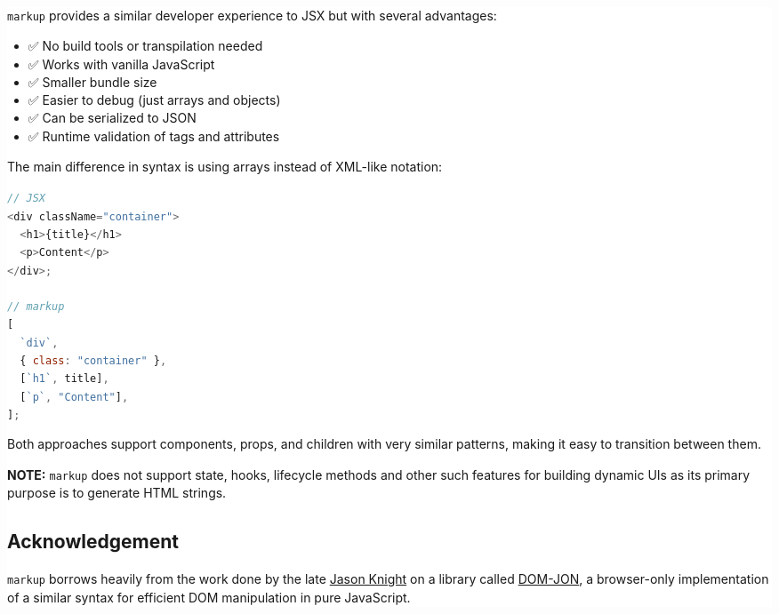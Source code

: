 `markup` provides a similar developer experience to JSX but with several
advantages:

- ✅ No build tools or transpilation needed
- ✅ Works with vanilla JavaScript
- ✅ Smaller bundle size
- ✅ Easier to debug (just arrays and objects)
- ✅ Can be serialized to JSON
- ✅ Runtime validation of tags and attributes

The main difference in syntax is using arrays instead of XML-like notation:

```javascript
// JSX
<div className="container">
  <h1>{title}</h1>
  <p>Content</p>
</div>;

// markup
[
  `div`,
  { class: "container" },
  [`h1`, title],
  [`p`, "Content"],
];
```

Both approaches support components, props, and children with very similar
patterns, making it easy to transition between them.

**NOTE:** `markup` does not support state, hooks, lifecycle methods and other
such features for building dynamic UIs as its primary purpose is to generate
HTML strings.

## Acknowledgement

`markup` borrows heavily from the work done by the late
[Jason Knight](https://deathshadow.medium.com/) on a library called
[DOM-JON](https://deathshadow.medium.com/building-a-better-javascript-dom-builder-part-1-4bf7b3639e5b),
a browser-only implementation of a similar syntax for efficient DOM manipulation
in pure JavaScript.
